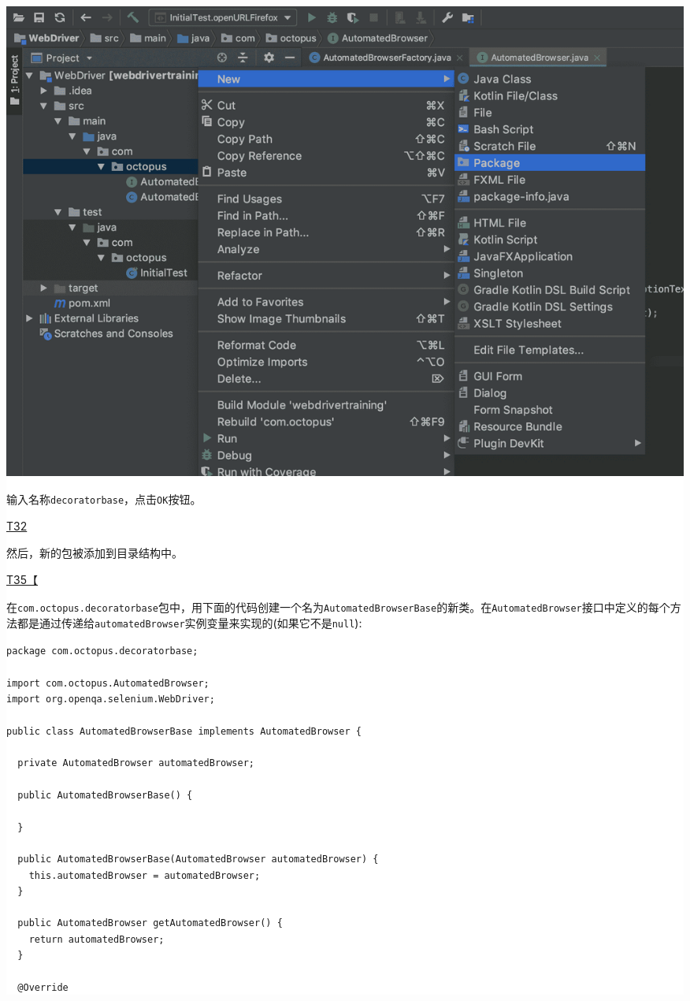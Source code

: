 [![](img/7b1b11b7531e3f3e6f7644b251bfe9ff.png)](#)

输入名称`decoratorbase`，点击`OK`按钮。

[T32](#)

然后，新的包被添加到目录结构中。

[T35【](#)

在`com.octopus.decoratorbase`包中，用下面的代码创建一个名为`AutomatedBrowserBase`的新类。在`AutomatedBrowser`接口中定义的每个方法都是通过传递给`automatedBrowser`实例变量来实现的(如果它不是`null`):

```
package com.octopus.decoratorbase;

import com.octopus.AutomatedBrowser;
import org.openqa.selenium.WebDriver;

public class AutomatedBrowserBase implements AutomatedBrowser {

  private AutomatedBrowser automatedBrowser;

  public AutomatedBrowserBase() {

  }

  public AutomatedBrowserBase(AutomatedBrowser automatedBrowser) {
    this.automatedBrowser = automatedBrowser;
  }

  public AutomatedBrowser getAutomatedBrowser() {
    return automatedBrowser;
  }

  @Override
```